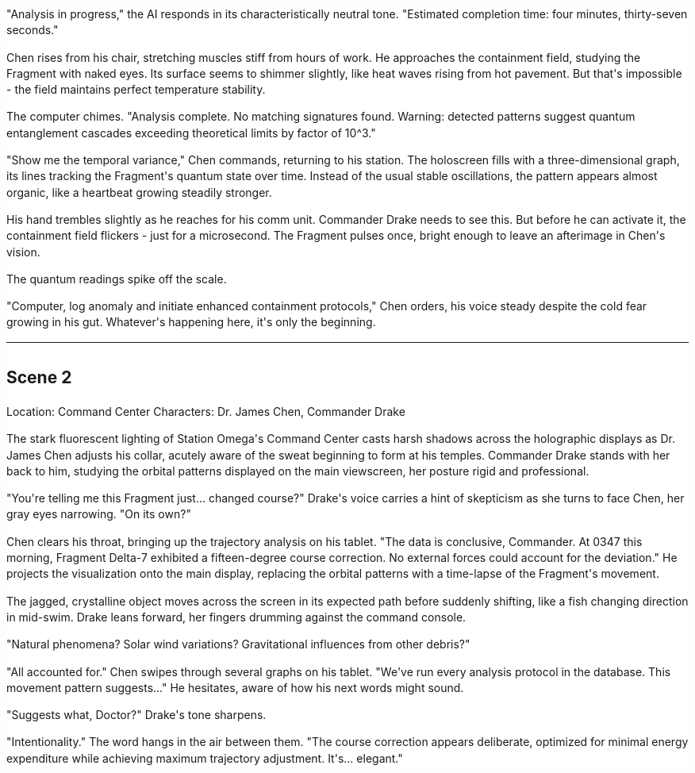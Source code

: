 "Analysis in progress," the AI responds in its characteristically neutral tone. "Estimated completion time: four minutes, thirty-seven seconds."

Chen rises from his chair, stretching muscles stiff from hours of work. He approaches the containment field, studying the Fragment with naked eyes. Its surface seems to shimmer slightly, like heat waves rising from hot pavement. But that's impossible - the field maintains perfect temperature stability.

The computer chimes. "Analysis complete. No matching signatures found. Warning: detected patterns suggest quantum entanglement cascades exceeding theoretical limits by factor of 10^3."

"Show me the temporal variance," Chen commands, returning to his station. The holoscreen fills with a three-dimensional graph, its lines tracking the Fragment's quantum state over time. Instead of the usual stable oscillations, the pattern appears almost organic, like a heartbeat growing steadily stronger.

His hand trembles slightly as he reaches for his comm unit. Commander Drake needs to see this. But before he can activate it, the containment field flickers - just for a microsecond. The Fragment pulses once, bright enough to leave an afterimage in Chen's vision.

The quantum readings spike off the scale.

"Computer, log anomaly and initiate enhanced containment protocols," Chen orders, his voice steady despite the cold fear growing in his gut. Whatever's happening here, it's only the beginning.

---

## Scene 2
Location: Command Center
Characters: Dr. James Chen, Commander Drake

The stark fluorescent lighting of Station Omega's Command Center casts harsh shadows across the holographic displays as Dr. James Chen adjusts his collar, acutely aware of the sweat beginning to form at his temples. Commander Drake stands with her back to him, studying the orbital patterns displayed on the main viewscreen, her posture rigid and professional.

"You're telling me this Fragment just... changed course?" Drake's voice carries a hint of skepticism as she turns to face Chen, her gray eyes narrowing. "On its own?"

Chen clears his throat, bringing up the trajectory analysis on his tablet. "The data is conclusive, Commander. At 0347 this morning, Fragment Delta-7 exhibited a fifteen-degree course correction. No external forces could account for the deviation." He projects the visualization onto the main display, replacing the orbital patterns with a time-lapse of the Fragment's movement.

The jagged, crystalline object moves across the screen in its expected path before suddenly shifting, like a fish changing direction in mid-swim. Drake leans forward, her fingers drumming against the command console.

"Natural phenomena? Solar wind variations? Gravitational influences from other debris?"

"All accounted for." Chen swipes through several graphs on his tablet. "We've run every analysis protocol in the database. This movement pattern suggests..." He hesitates, aware of how his next words might sound.

"Suggests what, Doctor?" Drake's tone sharpens.

"Intentionality." The word hangs in the air between them. "The course correction appears deliberate, optimized for minimal energy expenditure while achieving maximum trajectory adjustment. It's... elegant."

